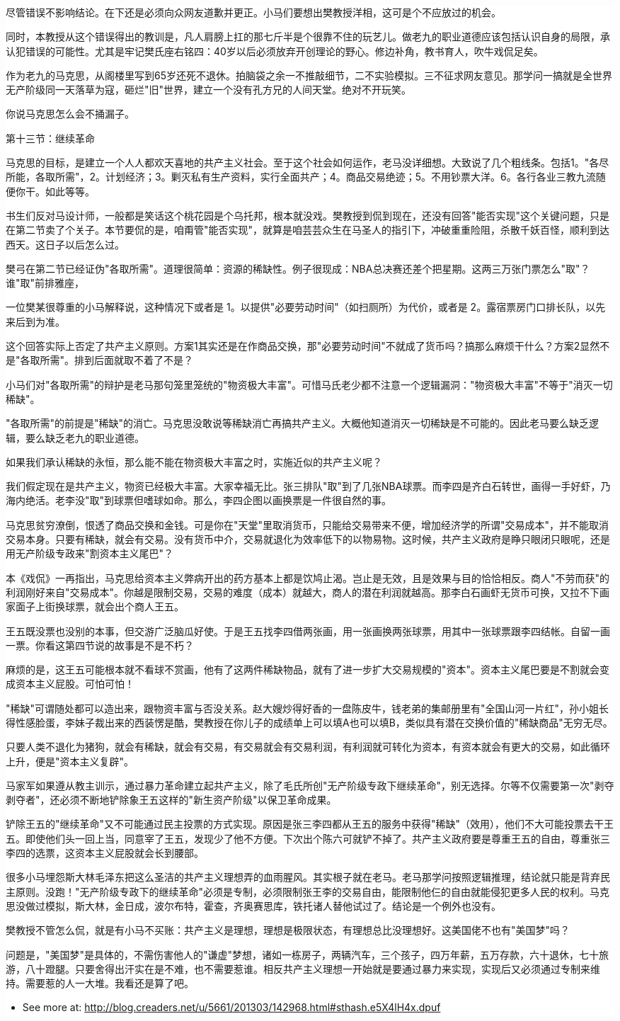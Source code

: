 尽管错误不影响结论。在下还是必须向众网友道歉并更正。小马们要想出樊教授洋相，这可是个不应放过的机会。

同时，本教授从这个错误得出的教训是，凡人肩膀上扛的那七斤半是个很靠不住的玩艺儿。做老九的职业道德应该包括认识自身的局限，承认犯错误的可能性。尤其是牢记樊氏座右铭四：40岁以后必须放弃开创理论的野心。修边补角，教书育人，吹牛戏侃足矣。

作为老九的马克思，从阁楼里写到65岁还死不退休。拍脑袋之余一不推敲细节，二不实验模拟。三不征求网友意见。那学问一搞就是全世界无产阶级同一天落草为寇，砸烂"旧"世界，建立一个没有孔方兄的人间天堂。绝对不开玩笑。

你说马克思怎么会不捅漏子。

 

第十三节：继续革命

马克思的目标，是建立一个人人都欢天喜地的共产主义社会。至于这个社会如何运作，老马没详细想。大致说了几个粗线条。包括1。"各尽所能，各取所需"，2。计划经济；3。剿灭私有生产资料，实行全面共产；4。商品交易绝迹；5。不用钞票大洋。6。各行各业三教九流随便你干。如此等等。

书生们反对马设计师，一般都是笑话这个桃花园是个乌托邦，根本就没戏。樊教授到侃到现在，还没有回答"能否实现"这个关键问题，只是在第二节卖了个关子。本节要侃的是，咱甭管"能否实现"，就算是咱芸芸众生在马圣人的指引下，冲破重重险阻，杀散千妖百怪，顺利到达西天。这日子以后怎么过。

樊弓在第二节已经证伪"各取所需"。道理很简单：资源的稀缺性。例子很现成：NBA总决赛还差个把星期。这两三万张门票怎么"取"？谁"取"前排雅座，

一位樊某很尊重的小马解释说，这种情况下或者是 1。以提供"必要劳动时间"（如扫厕所）为代价，或者是 2。露宿票房门口排长队，以先来后到为准。

这个回答实际上否定了共产主义原则。方案1其实还是在作商品交换，那"必要劳动时间"不就成了货币吗？搞那么麻烦干什么？方案2显然不是"各取所需"。排到后面就取不着了不是？

小马们对"各取所需"的辩护是老马那句笼里笼统的"物资极大丰富"。可惜马氏老少都不注意一个逻辑漏洞："物资极大丰富"不等于"消灭一切稀缺"。

"各取所需"的前提是"稀缺"的消亡。马克思没敢说等稀缺消亡再搞共产主义。大概他知道消灭一切稀缺是不可能的。因此老马要么缺乏逻辑，要么缺乏老九的职业道德。

如果我们承认稀缺的永恒，那么能不能在物资极大丰富之时，实施近似的共产主义呢？

我们假定现在是共产主义，物资已经极大丰富。大家幸福无比。张三排队"取"到了几张NBA球票。而李四是齐白石转世，画得一手好虾，乃海内绝活。老李没"取"到球票但嗜球如命。那么，李四企图以画换票是一件很自然的事。

马克思贫穷潦倒，恨透了商品交换和金钱。可是你在"天堂"里取消货币，只能给交易带来不便，增加经济学的所谓"交易成本"，并不能取消交易本身。只要有稀缺，就会有交易。没有货币中介，交易就退化为效率低下的以物易物。这时候，共产主义政府是睁只眼闭只眼呢，还是用无产阶级专政来"割资本主义尾巴"？

本《戏侃》一再指出，马克思给资本主义弊病开出的药方基本上都是饮鸠止渴。岂止是无效，且是效果与目的恰恰相反。商人"不劳而获"的利润刚好来自"交易成本"。你越是限制交易，交易的难度（成本）就越大，商人的潜在利润就越高。那李白石画虾无货币可换，又拉不下画家面子上街换球票，就会出个商人王五。

王五既没票也没别的本事，但交游广泛脑瓜好使。于是王五找李四借两张画，用一张画换两张球票，用其中一张球票跟李四结帐。自留一画一票。你看这第四节说的故事是不是不朽？

麻烦的是，这王五可能根本就不看球不赏画，他有了这两件稀缺物品，就有了进一步扩大交易规模的"资本"。资本主义尾巴要是不割就会变成资本主义屁股。可怕可怕！

"稀缺"可谓随处都可以造出来，跟物资丰富与否没关系。赵大嫂炒得好香的一盘陈皮牛，钱老弟的集邮册里有"全国山河一片红"，孙小姐长得性感脸蛋，李妹子裁出来的西装愣是酷，樊教授在你儿子的成绩单上可以填A也可以填B，类似具有潜在交换价值的"稀缺商品"无穷无尽。

只要人类不退化为猪狗，就会有稀缺，就会有交易，有交易就会有交易利润，有利润就可转化为资本，有资本就会有更大的交易，如此循环上升，便是"资本主义复辟"。

马家军如果遵从教主训示，通过暴力革命建立起共产主义，除了毛氏所创"无产阶级专政下继续革命"，别无选择。尔等不仅需要第一次"剥夺剥夺者"，还必须不断地铲除象王五这样的"新生资产阶级"以保卫革命成果。

铲除王五的"继续革命"又不可能通过民主投票的方式实现。原因是张三李四都从王五的服务中获得"稀缺"（效用），他们不大可能投票去干王五。即使他们头一回上当，同意宰了王五，发现少了他不方便。下次出个陈六可就铲不掉了。共产主义政府要是尊重王五的自由，尊重张三李四的选票，这资本主义屁股就会长到腰部。

很多小马埋怨斯大林毛泽东把这么圣洁的共产主义理想弄的血雨腥风。其实根子就在老马。老马那学问按照逻辑推理，结论就只能是背弃民主原则。没跑！"无产阶级专政下的继续革命"必须是专制，必须限制张王李的交易自由，能限制他仨的自由就能侵犯更多人民的权利。马克思没做过模拟，斯大林，金日成，波尔布特，霍查，齐奥赛思库，铁托诸人替他试过了。结论是一个例外也没有。

樊教授不管怎么侃，就是有小马不买账：共产主义是理想，理想是极限状态，有理想总比没理想好。这美国佬不也有"美国梦"吗？

问题是，"美国梦"是具体的，不需伤害他人的"谦虚"梦想，诸如一栋房子，两辆汽车，三个孩子，四万年薪，五万存款，六十退休，七十旅游，八十蹬腿。只要舍得出汗实在是不难，也不需要惹谁。相反共产主义理想一开始就是要通过暴力来实现，实现后又必须通过专制来维持。需要惹的人一大堆。我看还是算了吧。

- See more at: http://blog.creaders.net/u/5661/201303/142968.html#sthash.e5X4lH4x.dpuf
